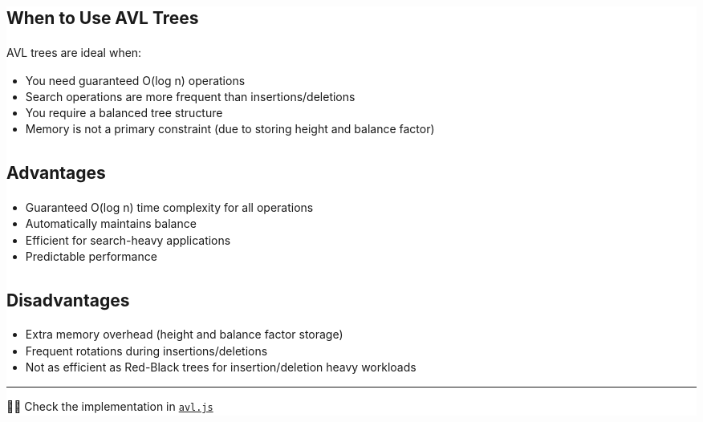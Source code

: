 ## When to Use AVL Trees

AVL trees are ideal when:

- You need guaranteed O(log n) operations
- Search operations are more frequent than insertions/deletions
- You require a balanced tree structure
- Memory is not a primary constraint (due to storing height and balance factor)

## Advantages

- Guaranteed O(log n) time complexity for all operations
- Automatically maintains balance
- Efficient for search-heavy applications
- Predictable performance

## Disadvantages

- Extra memory overhead (height and balance factor storage)
- Frequent rotations during insertions/deletions
- Not as efficient as Red-Black trees for insertion/deletion heavy workloads

---

👨‍💻 Check the implementation in [`avl.js`](./avl.js)
